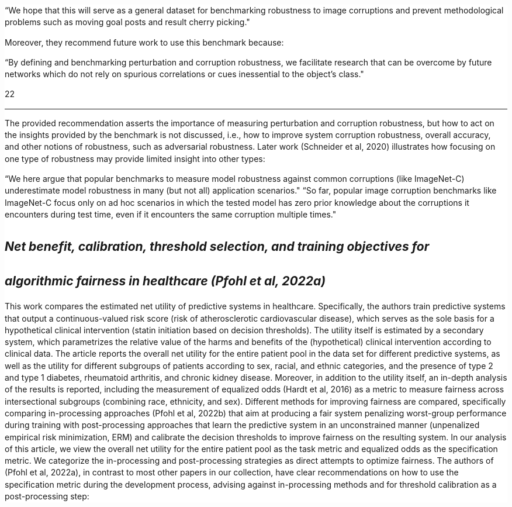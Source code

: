 “We hope that this will serve as a general dataset for benchmarking robustness to image
corruptions and prevent methodological problems such as moving goal posts and result
cherry picking."

Moreover, they recommend future work to use this benchmark because:

“By defining and benchmarking perturbation and corruption robustness, we facilitate
research that can be overcome by future networks which do not rely on spurious correlations
or cues inessential to the object’s class."

22


-----

The provided recommendation asserts the importance of measuring perturbation
and corruption robustness, but how to act on the insights provided by the benchmark
is not discussed, i.e., how to improve system corruption robustness, overall accuracy,
and other notions of robustness, such as adversarial robustness. Later work (Schneider
et al, 2020) illustrates how focusing on one type of robustness may provide limited
insight into other types:

“We here argue that popular benchmarks to measure model robustness against common
corruptions (like ImageNet-C) underestimate model robustness in many (but not all)
application scenarios."
“So far, popular image corruption benchmarks like ImageNet-C focus only on ad hoc
scenarios in which the tested model has zero prior knowledge about the corruptions it
encounters during test time, even if it encounters the same corruption multiple times."

## **_Net benefit, calibration, threshold selection, and training objectives for_**
## **_algorithmic fairness in healthcare (Pfohl et al, 2022a)_**
This work compares the estimated net utility of predictive systems in healthcare.
Specifically, the authors train predictive systems that output a continuous-valued risk
score (risk of atherosclerotic cardiovascular disease), which serves as the sole basis for
a hypothetical clinical intervention (statin initiation based on decision thresholds).
The utility itself is estimated by a secondary system, which parametrizes the relative
value of the harms and benefits of the (hypothetical) clinical intervention according to
clinical data.
The article reports the overall net utility for the entire patient pool in the data
set for different predictive systems, as well as the utility for different subgroups of
patients according to sex, racial, and ethnic categories, and the presence of type 2
and type 1 diabetes, rheumatoid arthritis, and chronic kidney disease. Moreover, in
addition to the utility itself, an in-depth analysis of the results is reported, including
the measurement of equalized odds (Hardt et al, 2016) as a metric to measure fairness
across intersectional subgroups (combining race, ethnicity, and sex). Different methods
for improving fairness are compared, specifically comparing in-processing approaches
(Pfohl et al, 2022b) that aim at producing a fair system penalizing worst-group
performance during training with post-processing approaches that learn the predictive
system in an unconstrained manner (unpenalized empirical risk minimization, ERM)
and calibrate the decision thresholds to improve fairness on the resulting system.
In our analysis of this article, we view the overall net utility for the entire patient
pool as the task metric and equalized odds as the specification metric. We categorize
the in-processing and post-processing strategies as direct attempts to optimize fairness.
The authors of (Pfohl et al, 2022a), in contrast to most other papers in our
collection, have clear recommendations on how to use the specification metric during
the development process, advising against in-processing methods and for threshold
calibration as a post-processing step:
